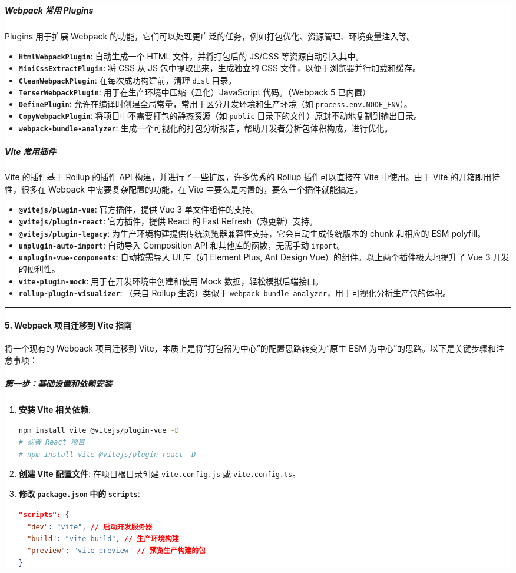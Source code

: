 ##### **Webpack 常用 Plugins**

Plugins 用于扩展 Webpack 的功能，它们可以处理更广泛的任务，例如打包优化、资源管理、环境变量注入等。

*   **`HtmlWebpackPlugin`**: 自动生成一个 HTML 文件，并将打包后的 JS/CSS 等资源自动引入其中。
*   **`MiniCssExtractPlugin`**: 将 CSS 从 JS 包中提取出来，生成独立的 CSS 文件，以便于浏览器并行加载和缓存。
*   **`CleanWebpackPlugin`**: 在每次成功构建前，清理 `dist` 目录。
*   **`TerserWebpackPlugin`**: 用于在生产环境中压缩（丑化）JavaScript 代码。（Webpack 5 已内置）
*   **`DefinePlugin`**: 允许在编译时创建全局常量，常用于区分开发环境和生产环境（如 `process.env.NODE_ENV`）。
*   **`CopyWebpackPlugin`**: 将项目中不需要打包的静态资源（如 `public` 目录下的文件）原封不动地复制到输出目录。
*   **`webpack-bundle-analyzer`**: 生成一个可视化的打包分析报告，帮助开发者分析包体积构成，进行优化。

##### **Vite 常用插件**

Vite 的插件基于 Rollup 的插件 API 构建，并进行了一些扩展，许多优秀的 Rollup 插件可以直接在 Vite 中使用。由于 Vite 的开箱即用特性，很多在 Webpack 中需要复杂配置的功能，在 Vite 中要么是内置的，要么一个插件就能搞定。

*   **`@vitejs/plugin-vue`**: 官方插件，提供 Vue 3 单文件组件的支持。
*   **`@vitejs/plugin-react`**: 官方插件，提供 React 的 Fast Refresh（热更新）支持。
*   **`@vitejs/plugin-legacy`**: 为生产环境构建提供传统浏览器兼容性支持，它会自动生成传统版本的 chunk 和相应的 ESM polyfill。
*   **`unplugin-auto-import`**: 自动导入 Composition API 和其他库的函数，无需手动 `import`。
*   **`unplugin-vue-components`**: 自动按需导入 UI 库（如 Element Plus, Ant Design Vue）的组件。以上两个插件极大地提升了 Vue 3 开发的便利性。
*   **`vite-plugin-mock`**: 用于在开发环境中创建和使用 Mock 数据，轻松模拟后端接口。
*   **`rollup-plugin-visualizer`**: （来自 Rollup 生态）类似于 `webpack-bundle-analyzer`，用于可视化分析生产包的体积。

---

#### 5. Webpack 项目迁移到 Vite 指南

将一个现有的 Webpack 项目迁移到 Vite，本质上是将“打包器为中心”的配置思路转变为“原生 ESM 为中心”的思路。以下是关键步骤和注意事项：

##### **第一步：基础设置和依赖安装**

1.  **安装 Vite 相关依赖**:
    ```bash
    npm install vite @vitejs/plugin-vue -D 
    # 或者 React 项目
    # npm install vite @vitejs/plugin-react -D
    ```

2.  **创建 Vite 配置文件**: 在项目根目录创建 `vite.config.js` 或 `vite.config.ts`。

3.  **修改 `package.json` 中的 `scripts`**:
    ```json
    "scripts": {
      "dev": "vite", // 启动开发服务器
      "build": "vite build", // 生产环境构建
      "preview": "vite preview" // 预览生产构建的包
    }
    ```
